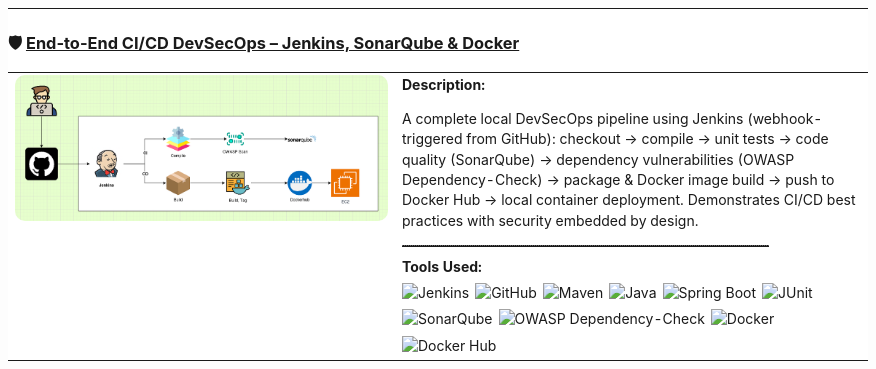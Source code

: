 </td>
</tr>
</table>

---

### 🛡️ <a href="https://github.com/moeid404/Capstone-End-to-End-CI-CD-DevSecOps-Pipeline">End-to-End CI/CD DevSecOps – Jenkins, SonarQube & Docker</a>
<table>
<tr>
<td width="45%">
  
  <img src="diagrams/6.Capstone-End-to-End-CI-CD-DevSecOps-Pipeline.png" width="100%" alt="DevSecOps CI/CD Pipeline Diagram" style="border-radius:10px;" />
</td>
<td width="55%" valign="top">
  <strong>Description:</strong>
  <p>
    A complete local DevSecOps pipeline using Jenkins (webhook-triggered from GitHub): checkout → compile → unit tests → code quality (SonarQube) → dependency vulnerabilities (OWASP Dependency-Check) → package & Docker image build → push to Docker Hub → local container deployment. Demonstrates CI/CD best practices with security embedded by design.
  </p>
  
  <hr style="border:none; border-top:1px dotted #666; margin:10px 0; width:80%;">
  
  <div style="margin-top:8px;">
    <strong>Tools Used:</strong>
    <div style="display:flex; flex-wrap:wrap; gap:6px; margin-top:6px;">
      <img alt="Jenkins" src="https://img.shields.io/badge/Jenkins-D24939?logo=jenkins&logoColor=fff">
      <img alt="GitHub" src="https://img.shields.io/badge/GitHub-181717?logo=github&logoColor=fff">
      <img alt="Maven" src="https://img.shields.io/badge/Maven-C71A36?logo=apachemaven&logoColor=fff">
      <img alt="Java" src="https://img.shields.io/badge/Java-007396?logo=openjdk&logoColor=fff">
      <img alt="Spring Boot" src="https://img.shields.io/badge/Spring%20Boot-6DB33F?logo=springboot&logoColor=fff">
      <img alt="JUnit" src="https://img.shields.io/badge/JUnit-25A162?logo=junit5&logoColor=fff">
      <img alt="SonarQube" src="https://img.shields.io/badge/SonarQube-4E9BCD?logo=sonarqube&logoColor=fff">
      <img alt="OWASP Dependency-Check" src="https://img.shields.io/badge/OWASP%20Dependency--Check-000000?logo=owasp&logoColor=fff">
      <img alt="Docker" src="https://img.shields.io/badge/Docker-2496ED?logo=docker&logoColor=fff">
      <img alt="Docker Hub" src="https://img.shields.io/badge/Docker%20Hub-2496ED?logo=docker&logoColor=fff">
    </div>
  </div>